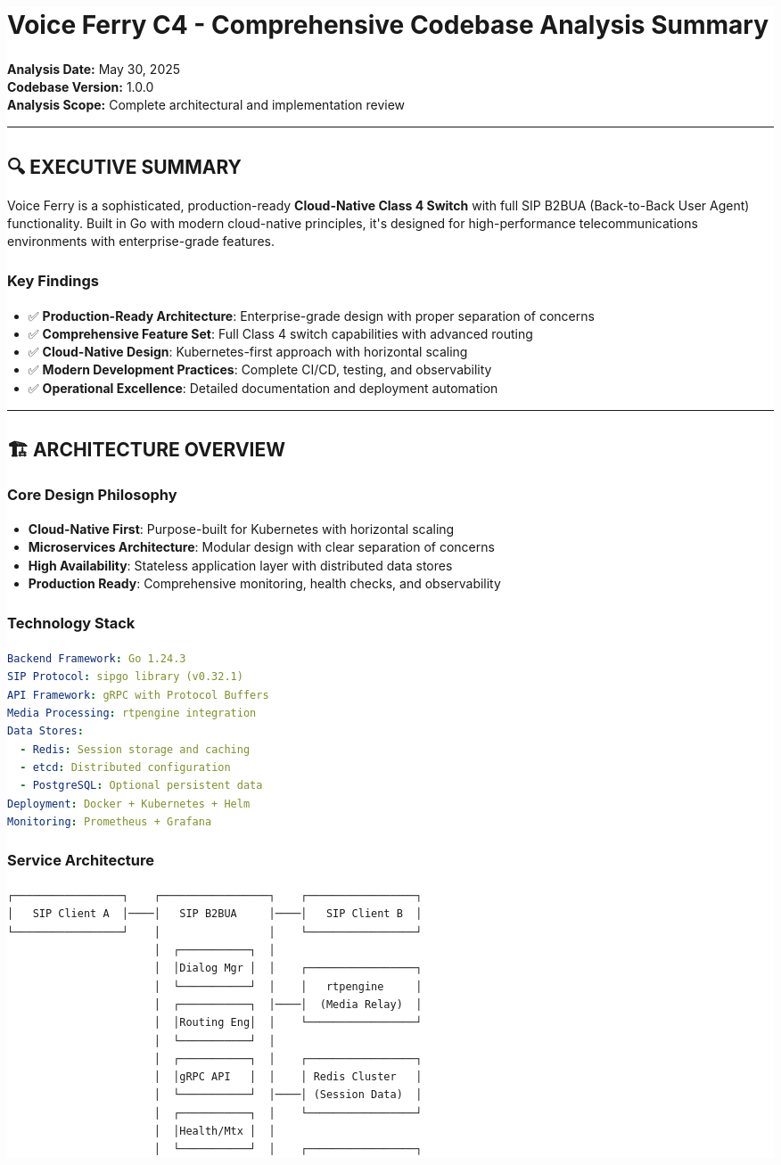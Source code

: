 # Voice Ferry C4 - Comprehensive Codebase Analysis Summary

**Analysis Date:** May 30, 2025  
**Codebase Version:** 1.0.0  
**Analysis Scope:** Complete architectural and implementation review

---

## 🔍 **EXECUTIVE SUMMARY**

Voice Ferry is a sophisticated, production-ready **Cloud-Native Class 4 Switch** with full SIP B2BUA (Back-to-Back User Agent) functionality. Built in Go with modern cloud-native principles, it's designed for high-performance telecommunications environments with enterprise-grade features.

### **Key Findings**
- ✅ **Production-Ready Architecture**: Enterprise-grade design with proper separation of concerns
- ✅ **Comprehensive Feature Set**: Full Class 4 switch capabilities with advanced routing
- ✅ **Cloud-Native Design**: Kubernetes-first approach with horizontal scaling
- ✅ **Modern Development Practices**: Complete CI/CD, testing, and observability
- ✅ **Operational Excellence**: Detailed documentation and deployment automation

---

## 🏗️ **ARCHITECTURE OVERVIEW**

### **Core Design Philosophy**
- **Cloud-Native First**: Purpose-built for Kubernetes with horizontal scaling
- **Microservices Architecture**: Modular design with clear separation of concerns
- **High Availability**: Stateless application layer with distributed data stores
- **Production Ready**: Comprehensive monitoring, health checks, and observability

### **Technology Stack**
```yaml
Backend Framework: Go 1.24.3
SIP Protocol: sipgo library (v0.32.1)
API Framework: gRPC with Protocol Buffers
Media Processing: rtpengine integration
Data Stores:
  - Redis: Session storage and caching
  - etcd: Distributed configuration
  - PostgreSQL: Optional persistent data
Deployment: Docker + Kubernetes + Helm
Monitoring: Prometheus + Grafana
```

### **Service Architecture**
```
┌─────────────────┐    ┌─────────────────┐    ┌─────────────────┐
│   SIP Client A  │────│   SIP B2BUA     │────│   SIP Client B  │
└─────────────────┘    │                 │    └─────────────────┘
                       │  ┌───────────┐  │
                       │  │Dialog Mgr │  │    ┌─────────────────┐
                       │  └───────────┘  │    │   rtpengine     │
                       │  ┌───────────┐  │────│  (Media Relay)  │
                       │  │Routing Eng│  │    └─────────────────┘
                       │  └───────────┘  │
                       │  ┌───────────┐  │    ┌─────────────────┐
                       │  │gRPC API   │  │    │ Redis Cluster   │
                       │  └───────────┘  │────│ (Session Data)  │
                       │  ┌───────────┐  │    └─────────────────┘
                       │  │Health/Mtx │  │
                       │  └───────────┘  │    ┌─────────────────┐
```